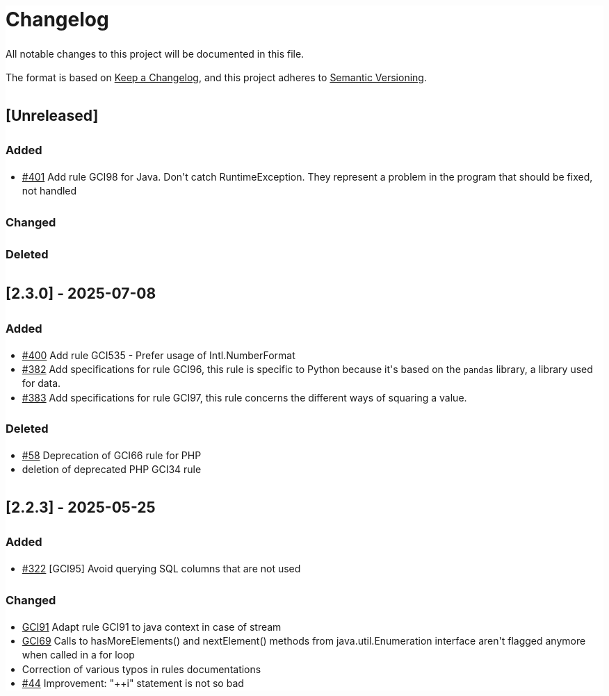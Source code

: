 # Changelog

All notable changes to this project will be documented in this file.

The format is based on [Keep a Changelog](https://keepachangelog.com/en/1.0.0/),
and this project adheres to [Semantic Versioning](https://semver.org/spec/v2.0.0.html).

## [Unreleased]

### Added

- [#401](https://github.com/green-code-initiative/creedengo-rules-specifications/pull/401) Add rule GCI98 for Java. Don't catch RuntimeException. They represent a problem in the program that should be fixed, not handled

### Changed

### Deleted

## [2.3.0] - 2025-07-08

### Added

- [#400](https://github.com/green-code-initiative/creedengo-rules-specifications/pull/400) Add rule GCI535 - Prefer usage of Intl.NumberFormat
- [#382](https://github.com/green-code-initiative/creedengo-rules-specifications/pull/382) Add specifications for rule GCI96, this rule is specific to Python because it's based on the `pandas` library, a library used for data.
- [#383](https://github.com/green-code-initiative/creedengo-rules-specifications/pull/383) Add specifications for rule GCI97, this rule concerns the different ways of squaring a value.

### Deleted

- [#58](https://github.com/green-code-initiative/creedengo-php/issues/58) Deprecation of GCI66 rule for PHP
- deletion of deprecated PHP GCI34 rule

## [2.2.3] - 2025-05-25

### Added

- [#322](https://github.com/green-code-initiative/creedengo-rules-specifications/pull/332) [GCI95] Avoid querying SQL columns that are not used

### Changed

- [GCI91](https://github.com/green-code-initiative/creedengo-rules-specifications/pull/410) Adapt rule GCI91 to java context in case of stream
- [GCI69](https://github.com/green-code-initiative/creedengo-rules-specifications/pull/396) Calls to hasMoreElements() and nextElement() methods from java.util.Enumeration interface aren't flagged anymore when called in a for loop
- Correction of various typos in rules documentations
- [#44](https://github.com/green-code-initiative/creedengo-java/issues/44) Improvement: "++i" statement is not so bad
